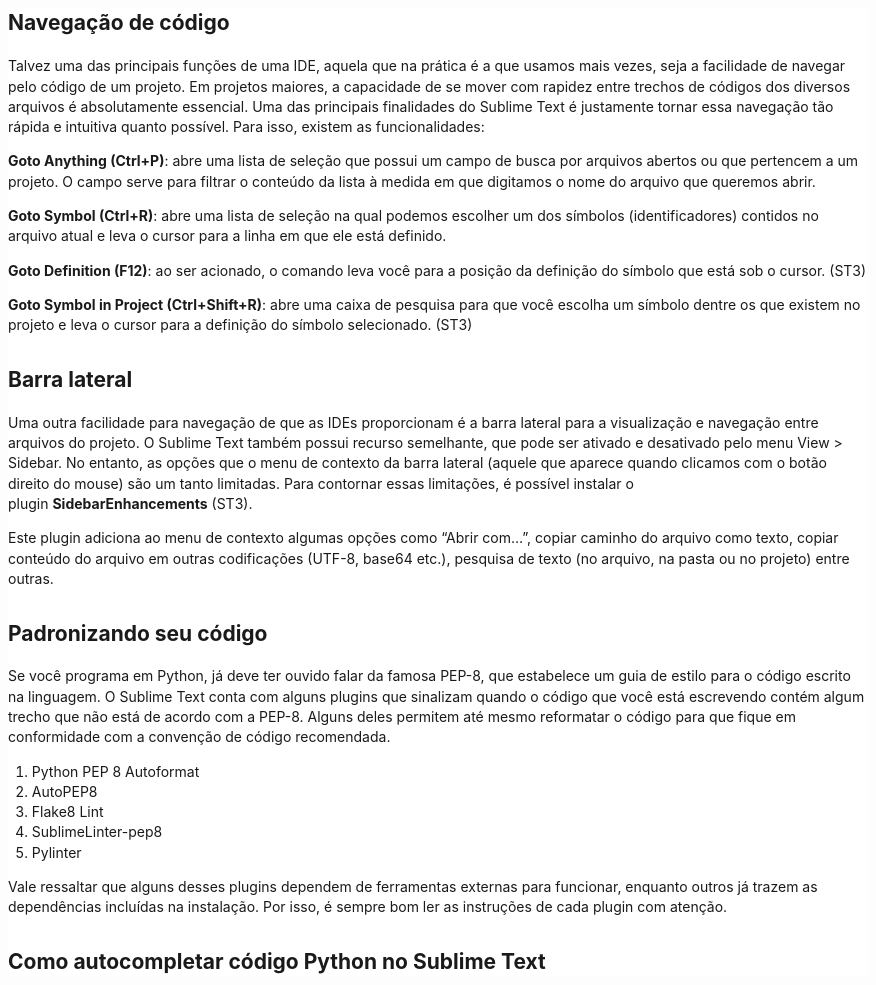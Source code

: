 ## Navegação de código

Talvez uma das principais funções de uma IDE, aquela que na prática é a que usamos mais vezes, seja a facilidade de navegar pelo código de um projeto. Em projetos maiores, a capacidade de se mover com rapidez entre trechos de códigos dos diversos arquivos é absolutamente essencial.
Uma das principais finalidades do Sublime Text é justamente tornar essa navegação tão rápida e intuitiva quanto possível. Para isso, existem as funcionalidades:

**Goto Anything (Ctrl+P)**: abre uma lista de seleção que possui um campo de busca por arquivos abertos ou que pertencem a um projeto. O campo serve para filtrar o conteúdo da lista à medida em que digitamos o nome do arquivo que queremos abrir.

**Goto Symbol (Ctrl+R)**: abre uma lista de seleção na qual podemos escolher um dos símbolos (identificadores) contidos no arquivo atual e leva o cursor para a linha em que ele está definido.

**Goto Definition (F12)**: ao ser acionado, o comando leva você para a posição da definição do símbolo que está sob o cursor. (ST3)

**Goto Symbol in Project (Ctrl+Shift+R)**: abre uma caixa de pesquisa para que você escolha um símbolo dentre os que existem no projeto e leva o cursor para a definição do símbolo selecionado. (ST3)

## Barra lateral

Uma outra facilidade para navegação de que as IDEs proporcionam é a barra lateral para a visualização e navegação entre arquivos do projeto. O Sublime Text também possui recurso semelhante, que pode ser ativado e desativado pelo menu View > Sidebar. No entanto, as opções que o menu de contexto da barra lateral (aquele que aparece quando clicamos com o botão direito do mouse) são um tanto limitadas. Para contornar essas limitações, é possível instalar o plugin **SidebarEnhancements** (ST3).

Este plugin adiciona ao menu de contexto algumas opções como “Abrir com…”, copiar caminho do arquivo como texto, copiar conteúdo do arquivo em outras codificações (UTF-8, base64 etc.), pesquisa de texto (no arquivo, na pasta ou no projeto) entre outras.

## Padronizando seu código

Se você programa em Python, já deve ter ouvido falar da famosa PEP-8, que estabelece um guia de estilo para o código escrito na linguagem.
O Sublime Text conta com alguns plugins que sinalizam quando o código que você está escrevendo contém algum trecho que não está de acordo com a PEP-8. Alguns deles permitem até mesmo reformatar o código para que fique em conformidade com a convenção de código recomendada.

1. Python PEP 8 Autoformat
2. AutoPEP8
3. Flake8 Lint
4. SublimeLinter-pep8
5. Pylinter

Vale ressaltar que alguns desses plugins dependem de ferramentas externas para funcionar, enquanto outros já trazem as dependências incluídas na instalação. Por isso, é sempre bom ler as instruções de cada plugin com atenção.

## Como autocompletar código Python no Sublime Text
